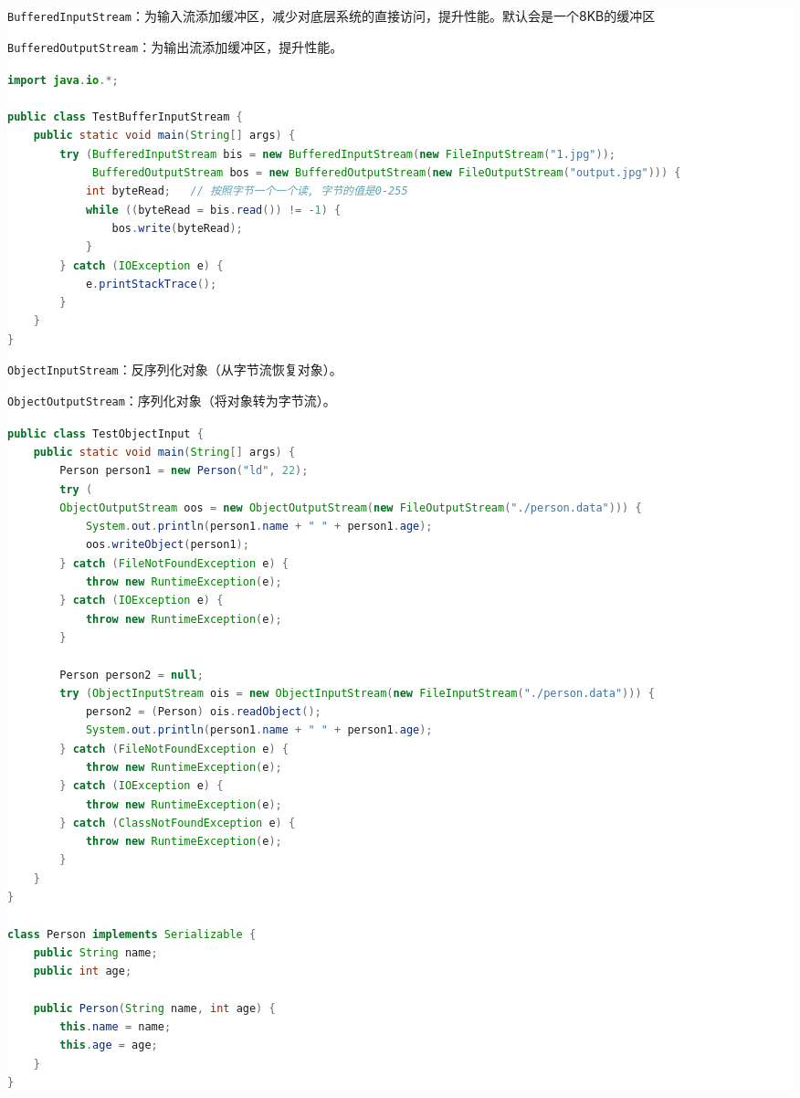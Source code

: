 


`BufferedInputStream`：为输入流添加缓冲区，减少对底层系统的直接访问，提升性能。默认会是一个8KB的缓冲区

`BufferedOutputStream`：为输出流添加缓冲区，提升性能。

```java
import java.io.*;

public class TestBufferInputStream {
    public static void main(String[] args) {
        try (BufferedInputStream bis = new BufferedInputStream(new FileInputStream("1.jpg"));
             BufferedOutputStream bos = new BufferedOutputStream(new FileOutputStream("output.jpg"))) {
            int byteRead;   // 按照字节一个一个读, 字节的值是0-255
            while ((byteRead = bis.read()) != -1) {
                bos.write(byteRead);
            }
        } catch (IOException e) {
            e.printStackTrace();
        }
    }
}
```



`ObjectInputStream`：反序列化对象（从字节流恢复对象）。

`ObjectOutputStream`：序列化对象（将对象转为字节流）。

```java
public class TestObjectInput {
    public static void main(String[] args) {
        Person person1 = new Person("ld", 22);
        try (
        ObjectOutputStream oos = new ObjectOutputStream(new FileOutputStream("./person.data"))) {
            System.out.println(person1.name + " " + person1.age);
            oos.writeObject(person1);
        } catch (FileNotFoundException e) {
            throw new RuntimeException(e);
        } catch (IOException e) {
            throw new RuntimeException(e);
        }

        Person person2 = null;
        try (ObjectInputStream ois = new ObjectInputStream(new FileInputStream("./person.data"))) {
            person2 = (Person) ois.readObject();
            System.out.println(person1.name + " " + person1.age);
        } catch (FileNotFoundException e) {
            throw new RuntimeException(e);
        } catch (IOException e) {
            throw new RuntimeException(e);
        } catch (ClassNotFoundException e) {
            throw new RuntimeException(e);
        }
    }
}

class Person implements Serializable {
    public String name;
    public int age;

    public Person(String name, int age) {
        this.name = name;
        this.age = age;
    }
}
```